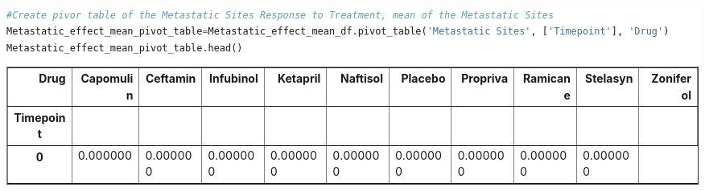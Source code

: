 


```python
#Create pivor table of the Metastatic Sites Response to Treatment, mean of the Metastatic Sites
Metastatic_effect_mean_pivot_table=Metastatic_effect_mean_df.pivot_table('Metastatic Sites', ['Timepoint'], 'Drug')
Metastatic_effect_mean_pivot_table.head()
```




<div>
<style>
    .dataframe thead tr:only-child th {
        text-align: right;
    }

    .dataframe thead th {
        text-align: left;
    }

    .dataframe tbody tr th {
        vertical-align: top;
    }
</style>
<table border="1" class="dataframe">
  <thead>
    <tr style="text-align: right;">
      <th>Drug</th>
      <th>Capomulin</th>
      <th>Ceftamin</th>
      <th>Infubinol</th>
      <th>Ketapril</th>
      <th>Naftisol</th>
      <th>Placebo</th>
      <th>Propriva</th>
      <th>Ramicane</th>
      <th>Stelasyn</th>
      <th>Zoniferol</th>
    </tr>
    <tr>
      <th>Timepoint</th>
      <th></th>
      <th></th>
      <th></th>
      <th></th>
      <th></th>
      <th></th>
      <th></th>
      <th></th>
      <th></th>
      <th></th>
    </tr>
  </thead>
  <tbody>
    <tr>
      <th>0</th>
      <td>0.000000</td>
      <td>0.000000</td>
      <td>0.000000</td>
      <td>0.000000</td>
      <td>0.000000</td>
      <td>0.000000</td>
      <td>0.000000</td>
      <td>0.000000</td>
      <td>0.000000</td>
